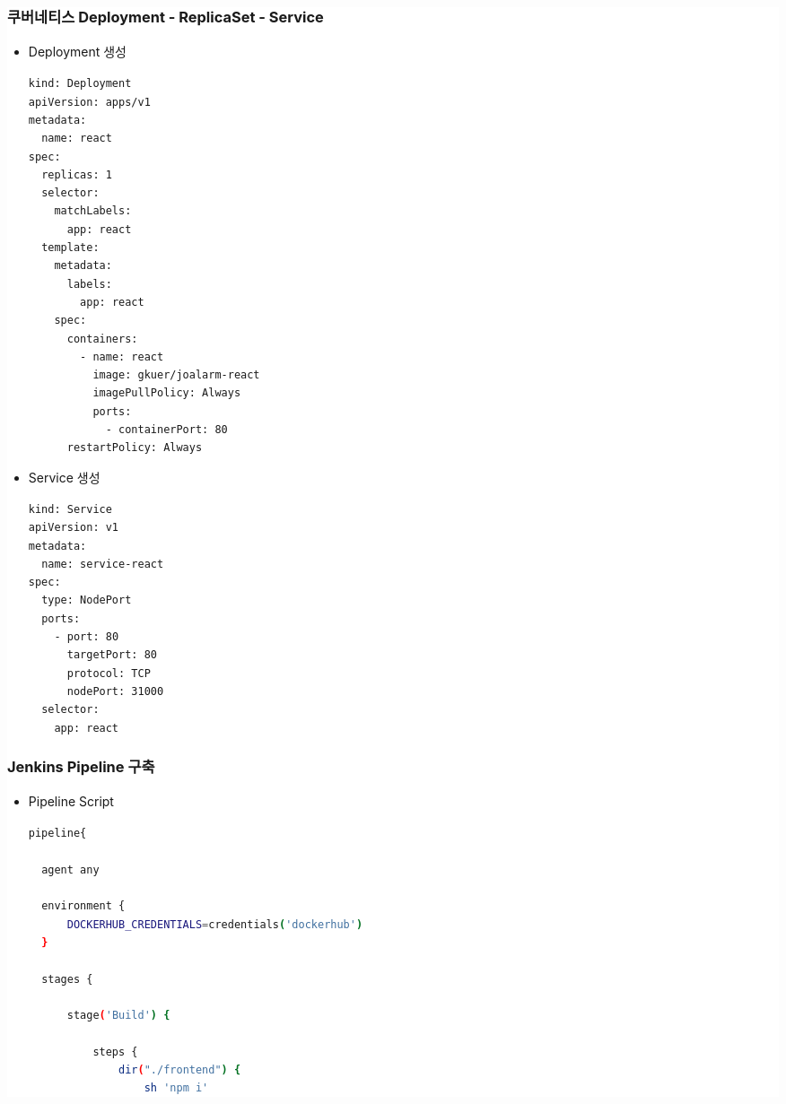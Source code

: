 
### 쿠버네티스 Deployment - ReplicaSet - Service

- Deployment 생성

  ```bash
  kind: Deployment
  apiVersion: apps/v1
  metadata:
    name: react
  spec:
    replicas: 1
    selector:
      matchLabels:
        app: react
    template:
      metadata:
        labels:
          app: react
      spec:
        containers:
          - name: react
            image: gkuer/joalarm-react
            imagePullPolicy: Always
            ports:
              - containerPort: 80
        restartPolicy: Always
  ```

- Service 생성

  ```bash
  kind: Service
  apiVersion: v1
  metadata:
    name: service-react
  spec:
    type: NodePort
    ports:
      - port: 80
        targetPort: 80
        protocol: TCP
        nodePort: 31000
    selector:
      app: react
  ```

### Jenkins Pipeline 구축

- Pipeline Script

  ```bash
  pipeline{
  
  	agent any
  
  	environment {
  		DOCKERHUB_CREDENTIALS=credentials('dockerhub')
  	}
  
  	stages {
  
  		stage('Build') {
  
  			steps {
  			    dir("./frontend") {
  			        sh 'npm i'
  ```